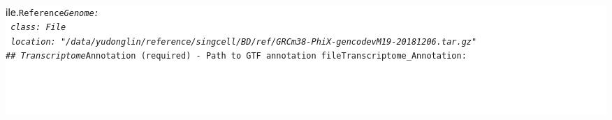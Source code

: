 </span></span><span leaf=""><span>i</span></span><span leaf=""><span>l</span></span><span leaf=""><span>e</span></span><span leaf=""><span>.</span></span></code><code><span leaf="">R</span><span leaf="">e</span><span leaf="">f</span><span leaf="">e</span><span leaf="">r</span><span leaf="">e</span><span leaf="">n</span><span leaf="">c</span><span leaf="">e</span><span leaf="">_</span><span leaf="">G</span><span leaf="">e</span><span leaf="">n</span><span leaf="">o</span><span leaf="">m</span><span leaf="">e</span><span leaf="">:</span></code><code><span leaf="">   </span><span leaf="">c</span><span leaf="">l</span><span leaf="">a</span><span leaf="">s</span><span leaf="">s</span><span leaf="">:</span><span leaf=""> </span><span leaf="">F</span><span leaf="">i</span><span leaf="">l</span><span leaf="">e</span></code><code><span leaf="">   </span><span leaf="">l</span><span leaf="">o</span><span leaf="">c</span><span leaf="">a</span><span leaf="">t</span><span leaf="">i</span><span leaf="">o</span><span leaf="">n</span><span leaf="">:</span><span leaf=""> </span><span leaf="">"</span><span leaf="">/</span><span leaf="">d</span><span leaf="">a</span><span leaf="">t</span><span leaf="">a</span><span leaf="">/</span><span leaf="">y</span><span leaf="">u</span><span leaf="">d</span><span leaf="">o</span><span leaf="">n</span><span leaf="">g</span><span leaf="">l</span><span leaf="">i</span><span leaf="">n</span><span leaf="">/</span><span leaf="">r</span><span leaf="">e</span><span leaf="">f</span><span leaf="">e</span><span leaf="">r</span><span leaf="">e</span><span leaf="">n</span><span leaf="">c</span><span leaf="">e</span><span leaf="">/</span><span leaf="">s</span><span leaf="">i</span><span leaf="">n</span><span leaf="">g</span><span leaf="">c</span><span leaf="">e</span><span leaf="">l</span><span leaf="">l</span><span leaf="">/</span><span leaf="">B</span><span leaf="">D</span><span leaf="">/</span><span leaf="">r</span><span leaf="">e</span><span leaf="">f</span><span leaf="">/</span><span leaf="">G</span><span leaf="">R</span><span leaf="">C</span><span leaf="">m</span><span leaf="">3</span><span leaf="">8</span><span leaf="">-</span><span leaf="">P</span><span leaf="">h</span><span leaf="">i</span><span leaf="">X</span><span leaf="">-</span><span leaf="">g</span><span leaf="">e</span><span leaf="">n</span><span leaf="">c</span><span leaf="">o</span><span leaf="">d</span><span leaf="">e</span><span leaf="">v</span><span leaf="">M</span><span leaf="">1</span><span leaf="">9</span><span leaf="">-</span><span leaf="">2</span><span leaf="">0</span><span leaf="">1</span><span leaf="">8</span><span leaf="">1</span><span leaf="">2</span><span leaf="">0</span><span leaf="">6</span><span leaf="">.</span><span leaf="">t</span><span leaf="">a</span><span leaf="">r</span><span leaf="">.</span><span leaf="">g</span><span leaf="">z</span><span leaf="">"</span></code><code><span leaf=""><br></span></code><code><span leaf="">#</span><span leaf=""><span>#</span></span><span leaf=""><span> </span></span><span leaf=""><span>T</span></span><span leaf=""><span>r</span></span><span leaf=""><span>a</span></span><span leaf=""><span>n</span></span><span leaf=""><span>s</span></span><span leaf=""><span>c</span></span><span leaf=""><span>r</span></span><span leaf=""><span>i</span></span><span leaf=""><span>p</span></span><span leaf=""><span>t</span></span><span leaf=""><span>o</span></span><span leaf=""><span>m</span></span><span leaf=""><span>e</span></span><span leaf=""><span>_</span></span><span leaf=""><span>A</span></span><span leaf=""><span>n</span></span><span leaf=""><span>n</span></span><span leaf=""><span>o</span></span><span leaf=""><span>t</span></span><span leaf=""><span>a</span></span><span leaf=""><span>t</span></span><span leaf=""><span>i</span></span><span leaf=""><span>o</span></span><span leaf=""><span>n</span></span><span leaf=""><span> </span></span><span leaf=""><span>(</span></span><span leaf=""><span>r</span></span><span leaf=""><span>e</span></span><span leaf=""><span>q</span></span><span leaf=""><span>u</span></span><span leaf=""><span>i</span></span><span leaf=""><span>r</span></span><span leaf=""><span>e</span></span><span leaf=""><span>d</span></span><span leaf=""><span>)</span></span><span leaf=""><span> </span></span><span leaf=""><span>-</span></span><span leaf=""><span> </span></span><span leaf=""><span>P</span></span><span leaf=""><span>a</span></span><span leaf=""><span>t</span></span><span leaf=""><span>h</span></span><span leaf=""><span> </span></span><span leaf=""><span>t</span></span><span leaf=""><span>o</span></span><span leaf=""><span> </span></span><span leaf=""><span>G</span></span><span leaf=""><span>T</span></span><span leaf=""><span>F</span></span><span leaf=""><span> </span></span><span leaf=""><span>a</span></span><span leaf=""><span>n</span></span><span leaf=""><span>n</span></span><span leaf=""><span>o</span></span><span leaf=""><span>t</span></span><span leaf=""><span>a</span></span><span leaf=""><span>t</span></span><span leaf=""><span>i</span></span><span leaf=""><span>o</span></span><span leaf=""><span>n</span></span><span leaf=""><span> </span></span><span leaf=""><span>f</span></span><span leaf=""><span>i</span></span><span leaf=""><span>l</span></span><span leaf=""><span>e</span></span></code><code><span leaf="">T</span><span leaf="">r</span><span leaf="">a</span><span leaf="">n</span><span leaf="">s</span><span leaf="">c</span><span leaf="">r</span><span leaf="">i</span><span leaf="">p</span><span leaf="">t</span><span leaf="">o</span><span leaf="">m</span><span leaf="">e</span><span leaf="">_</span><span leaf="">A</span><span leaf="">n</span><span leaf="">n</span><span leaf="">o</span><span leaf="">t</span><span leaf="">a</span><span leaf="">t</span><span leaf="">i</span><span leaf="">o</span><span leaf="">n</span><span leaf="">:</span></code><code><span leaf="">